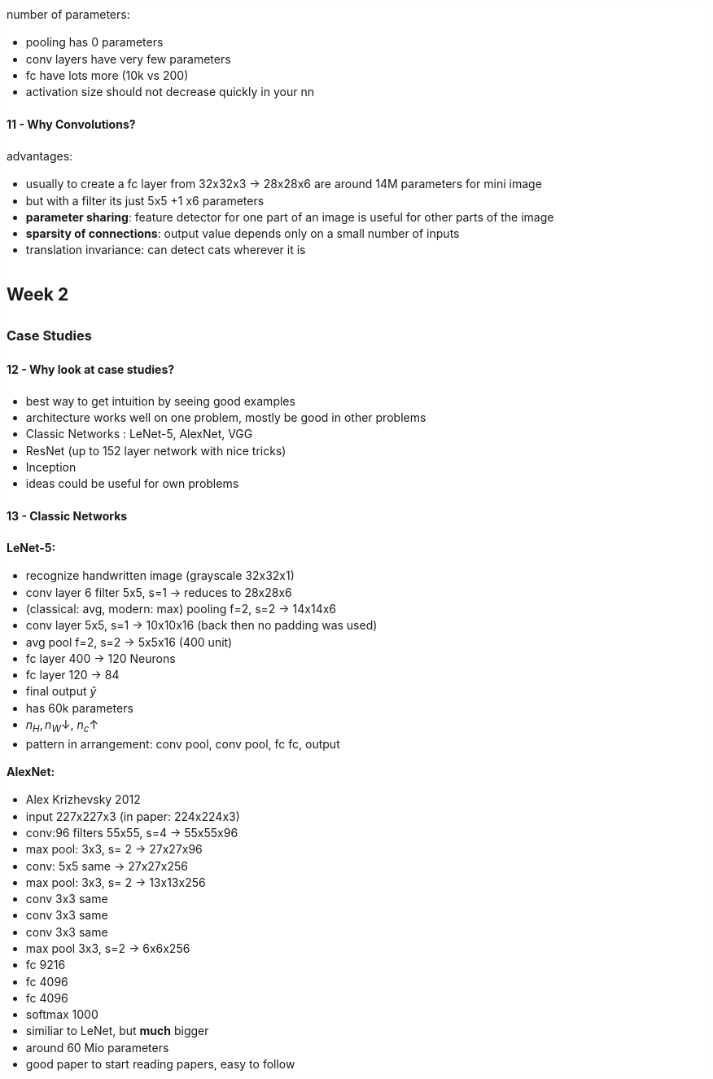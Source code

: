 number of parameters:
- pooling has 0 parameters
- conv layers have very few parameters
- fc have lots more (10k vs 200)
- activation size should not decrease quickly in your nn

#### 11 - Why Convolutions?

advantages:
- usually to create a fc layer from 32x32x3 -> 28x28x6 are around 14M parameters for mini image
- but with a filter its just 5x5 +1 x6 parameters 
- **parameter sharing**: feature detector for one part of an image is useful for other parts of the image
- **sparsity of connections**: output value depends only on a small number of inputs
- translation invariance: can detect cats wherever it is 

## Week 2 
### Case Studies
#### 12 - Why look at case studies?

- best way to get intuition by seeing good examples
- architecture works well on one problem, mostly be good in other problems
- Classic Networks : LeNet-5, AlexNet, VGG
- ResNet (up to 152 layer network with nice tricks)
- Inception
- ideas could be useful for own problems

#### 13 - Classic Networks

**LeNet-5:**
- recognize handwritten image (grayscale 32x32x1)
- conv layer 6 filter 5x5, s=1 -> reduces to 28x28x6
- (classical: avg, modern: max) pooling f=2, s=2 -> 14x14x6
- conv layer 5x5, s=1 -> 10x10x16 (back then no padding was used)
- avg pool f=2, s=2 -> 5x5x16 (400 unit)
- fc layer 400 -> 120 Neurons
- fc layer 120 -> 84
- final output $\hat{y}$
- has 60k parameters 
- $n_H, n_W \downarrow$, $n_c \uparrow$
- pattern in arrangement: conv pool, conv pool, fc fc, output

**AlexNet:**
- Alex Krizhevsky 2012
- input 227x227x3 (in paper: 224x224x3)
- conv:96 filters 55x55, s=4  -> 55x55x96
- max pool: 3x3, s= 2 -> 27x27x96
- conv: 5x5 same -> 27x27x256
- max pool: 3x3, s= 2 -> 13x13x256
- conv 3x3 same
- conv 3x3 same
- conv 3x3 same
- max pool 3x3, s=2 -> 6x6x256
- fc 9216
- fc 4096
- fc 4096
- softmax 1000
- similiar to LeNet, but **much** bigger
- around 60 Mio parameters
- good paper to start reading papers, easy to follow
